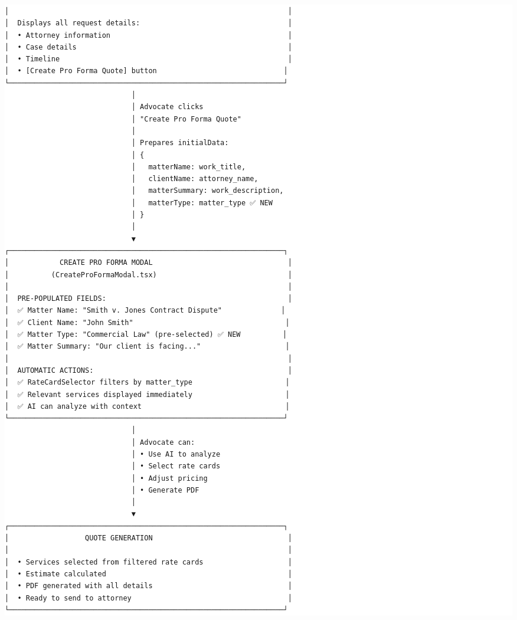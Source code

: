 ```
│                                                                  │
│  Displays all request details:                                   │
│  • Attorney information                                          │
│  • Case details                                                  │
│  • Timeline                                                      │
│  • [Create Pro Forma Quote] button                              │
└─────────────────────────────────────────────────────────────────┘
                              │
                              │ Advocate clicks
                              │ "Create Pro Forma Quote"
                              │
                              │ Prepares initialData:
                              │ {
                              │   matterName: work_title,
                              │   clientName: attorney_name,
                              │   matterSummary: work_description,
                              │   matterType: matter_type ✅ NEW
                              │ }
                              │
                              ▼
┌─────────────────────────────────────────────────────────────────┐
│            CREATE PRO FORMA MODAL                                │
│          (CreateProFormaModal.tsx)                               │
│                                                                  │
│  PRE-POPULATED FIELDS:                                           │
│  ✅ Matter Name: "Smith v. Jones Contract Dispute"              │
│  ✅ Client Name: "John Smith"                                    │
│  ✅ Matter Type: "Commercial Law" (pre-selected) ✅ NEW          │
│  ✅ Matter Summary: "Our client is facing..."                    │
│                                                                  │
│  AUTOMATIC ACTIONS:                                              │
│  ✅ RateCardSelector filters by matter_type                      │
│  ✅ Relevant services displayed immediately                      │
│  ✅ AI can analyze with context                                  │
└─────────────────────────────────────────────────────────────────┘
                              │
                              │ Advocate can:
                              │ • Use AI to analyze
                              │ • Select rate cards
                              │ • Adjust pricing
                              │ • Generate PDF
                              │
                              ▼
┌─────────────────────────────────────────────────────────────────┐
│                  QUOTE GENERATION                                │
│                                                                  │
│  • Services selected from filtered rate cards                    │
│  • Estimate calculated                                           │
│  • PDF generated with all details                                │
│  • Ready to send to attorney                                     │
└─────────────────────────────────────────────────────────────────┘
```
